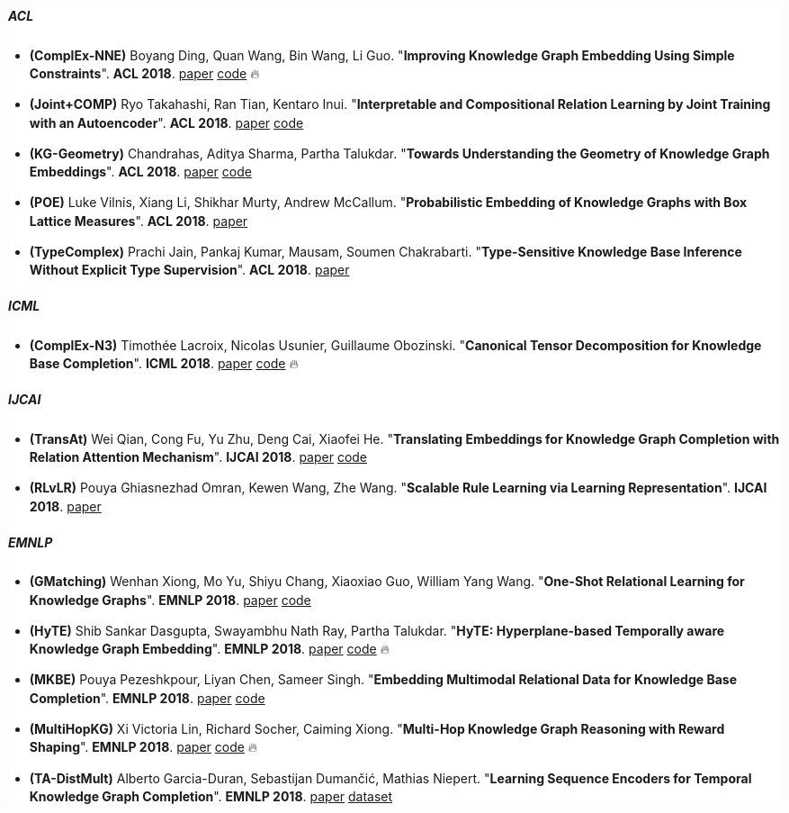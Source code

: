 ##### ACL

- <a name="ComplEx-NNE"></a> **(ComplEx-NNE)** Boyang Ding, Quan Wang, Bin Wang, Li Guo. "**Improving Knowledge Graph Embedding Using Simple Constraints**". **ACL 2018**. [paper](https://www.aclweb.org/anthology/P18-1011/) [code](https://github.com/iieir-km/ComplEx-NNE_AER) :fire:

- <a name="Joint+COMP"></a> **(Joint+COMP)** Ryo Takahashi, Ran Tian, Kentaro Inui. "**Interpretable and Compositional Relation Learning by Joint Training with an Autoencoder**". **ACL 2018**. [paper](https://www.aclweb.org/anthology/P18-1200/) [code](https://github.com/tianran/glimvec)

- <a name="KG-Geometry"></a> **(KG-Geometry)** Chandrahas, Aditya Sharma, Partha Talukdar. "**Towards Understanding the Geometry of Knowledge Graph Embeddings**". **ACL 2018**. [paper](https://www.aclweb.org/anthology/P18-1012/) [code](https://github.com/malllabiisc/kg-geometry)

- <a name="POE"></a> **(POE)** Luke Vilnis, Xiang Li, Shikhar Murty, Andrew McCallum. "**Probabilistic Embedding of Knowledge Graphs with Box Lattice Measures**". **ACL 2018**. [paper](https://www.aclweb.org/anthology/P18-1025/)

- <a name="TypeComplex"></a> **(TypeComplex)** Prachi Jain, Pankaj Kumar, Mausam, Soumen Chakrabarti. "**Type-Sensitive Knowledge Base Inference Without Explicit Type Supervision**". **ACL 2018**. [paper](https://aclanthology.org/P18-2013/)

##### ICML

- <a name="ComplEx-N3"></a> **(ComplEx-N3)** Timothée Lacroix, Nicolas Usunier, Guillaume Obozinski. "**Canonical Tensor Decomposition for Knowledge Base Completion**". **ICML 2018**. [paper](http://proceedings.mlr.press/v80/lacroix18a.html) [code](https://github.com/facebookresearch/kbc) :fire:

##### IJCAI

- <a name="TransAt"></a> **(TransAt)** Wei Qian, Cong Fu, Yu Zhu, Deng Cai, Xiaofei He. "**Translating Embeddings for Knowledge Graph Completion with Relation Attention Mechanism**". **IJCAI 2018**. [paper](https://www.ijcai.org/proceedings/2018/596) [code](https://github.com/ZJULearning/TransAt)

- <a name="RLvLR"></a> **(RLvLR)** Pouya Ghiasnezhad Omran, Kewen Wang, Zhe Wang. "**Scalable Rule Learning via Learning Representation**". **IJCAI 2018**. [paper](https://www.ijcai.org/proceedings/2018/297)

##### EMNLP

- <a name="GMatching"></a> **(GMatching)** Wenhan Xiong, Mo Yu, Shiyu Chang, Xiaoxiao Guo, William Yang Wang. "**One-Shot Relational Learning for Knowledge Graphs**". **EMNLP 2018**. [paper](https://www.aclweb.org/anthology/D18-1223/) [code](https://github.com/xwhan/One-shot-Relational-Learning)

- <a name="HyTE"></a> **(HyTE)** Shib Sankar Dasgupta, Swayambhu Nath Ray, Partha Talukdar. "**HyTE: Hyperplane-based Temporally aware Knowledge Graph Embedding**". **EMNLP 2018**. [paper](https://www.aclweb.org/anthology/D18-1225/) [code](https://github.com/malllabiisc/HyTE) :fire:

- <a name="MKBE"></a> **(MKBE)** Pouya Pezeshkpour, Liyan Chen, Sameer Singh. "**Embedding Multimodal Relational Data for Knowledge Base Completion**". **EMNLP 2018**. [paper](https://www.aclweb.org/anthology/D18-1359/) [code](https://github.com/pouyapez/mkbe)

- <a name="MultiHopKG"></a> **(MultiHopKG)** Xi Victoria Lin, Richard Socher, Caiming Xiong. "**Multi-Hop Knowledge Graph Reasoning with Reward Shaping**". **EMNLP 2018**. [paper](https://www.aclweb.org/anthology/D18-1362/) [code](https://github.com/salesforce/MultiHopKG) :fire:

- <a name="TA-DistMult"></a> **(TA-DistMult)** Alberto Garcia-Duran, Sebastijan Dumančić, Mathias Niepert. "**Learning Sequence Encoders for Temporal Knowledge Graph Completion**". **EMNLP 2018**. [paper](https://www.aclweb.org/anthology/D18-1516/) [dataset](https://github.com/nle-ml/mmkb)
